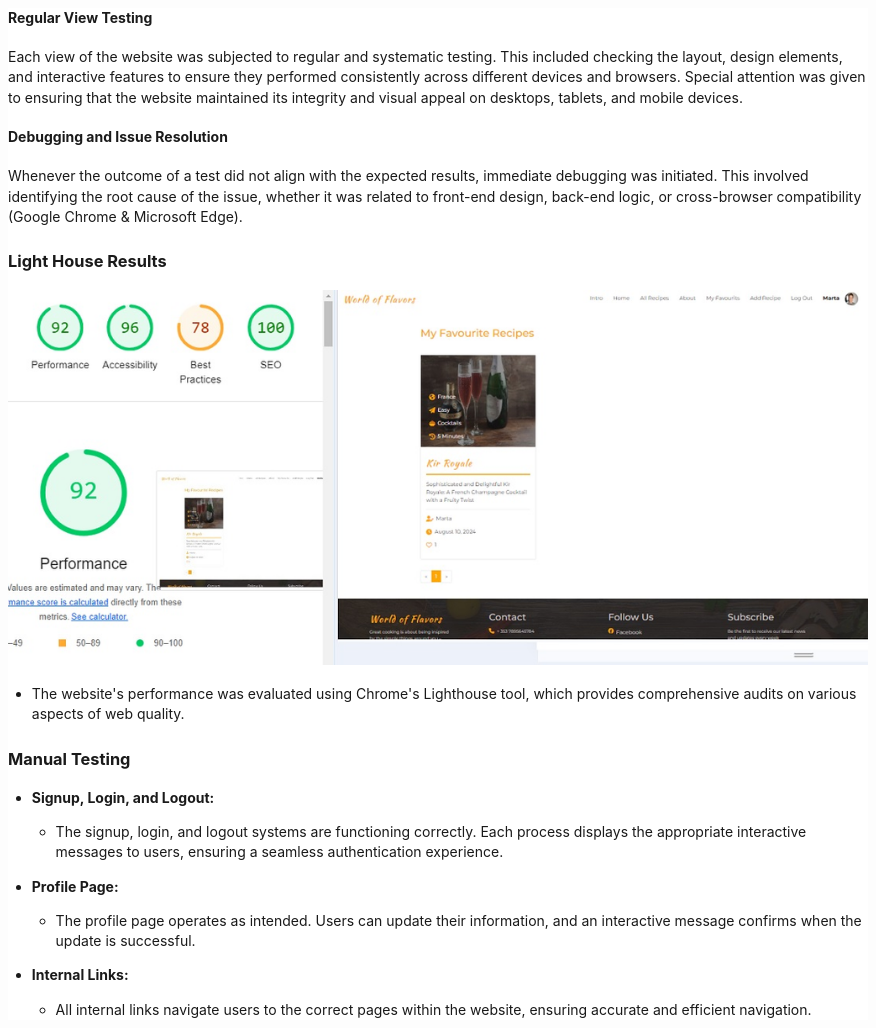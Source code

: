 #### Regular View Testing

Each view of the website was subjected to regular and systematic testing. This included checking the layout, design elements, and interactive features to ensure they performed consistently across different devices and browsers. Special attention was given to ensuring that the website maintained its integrity and visual appeal on desktops, tablets, and mobile devices.

#### Debugging and Issue Resolution

Whenever the outcome of a test did not align with the expected results, immediate debugging was initiated. This involved identifying the root cause of the issue, whether it was related to front-end design, back-end logic, or cross-browser compatibility (Google Chrome & Microsoft Edge).

### Light House Results

![Light House Results](./media/images/assets/readme/world-flavors-lighthouse-result-desktop.jpg)

- The website's performance was evaluated using Chrome's Lighthouse tool, which provides comprehensive audits on various aspects of web quality.

### Manual Testing

- **Signup, Login, and Logout:**

  - The signup, login, and logout systems are functioning correctly. Each process displays the appropriate interactive messages to users, ensuring a seamless authentication experience.

- **Profile Page:**

  - The profile page operates as intended. Users can update their information, and an interactive message confirms when the update is successful.

- **Internal Links:**

  - All internal links navigate users to the correct pages within the website, ensuring accurate and efficient navigation.
